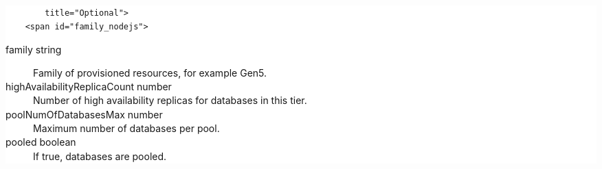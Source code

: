             title="Optional">
        <span id="family_nodejs">
<a data-swiftype-name="resource-property" data-swiftype-type="text" href="#family_nodejs" style="color: inherit; text-decoration: inherit;">family</a>
</span>
        <span class="property-indicator"></span>
        <span class="property-type">string</span>
    </dt>
    <dd>Family of provisioned resources, for example Gen5.</dd><dt class="property-optional"
            title="Optional">
        <span id="highavailabilityreplicacount_nodejs">
<a data-swiftype-name="resource-property" data-swiftype-type="text" href="#highavailabilityreplicacount_nodejs" style="color: inherit; text-decoration: inherit;">high<wbr>Availability<wbr>Replica<wbr>Count</a>
</span>
        <span class="property-indicator"></span>
        <span class="property-type">number</span>
    </dt>
    <dd>Number of high availability replicas for databases in this tier.</dd><dt class="property-optional"
            title="Optional">
        <span id="poolnumofdatabasesmax_nodejs">
<a data-swiftype-name="resource-property" data-swiftype-type="text" href="#poolnumofdatabasesmax_nodejs" style="color: inherit; text-decoration: inherit;">pool<wbr>Num<wbr>Of<wbr>Databases<wbr>Max</a>
</span>
        <span class="property-indicator"></span>
        <span class="property-type">number</span>
    </dt>
    <dd>Maximum number of databases per pool.</dd><dt class="property-optional"
            title="Optional">
        <span id="pooled_nodejs">
<a data-swiftype-name="resource-property" data-swiftype-type="text" href="#pooled_nodejs" style="color: inherit; text-decoration: inherit;">pooled</a>
</span>
        <span class="property-indicator"></span>
        <span class="property-type">boolean</span>
    </dt>
    <dd>If true, databases are pooled.</dd><dt class="property-optional"
            title="Optional">
        <span id="serverless_nodejs">
